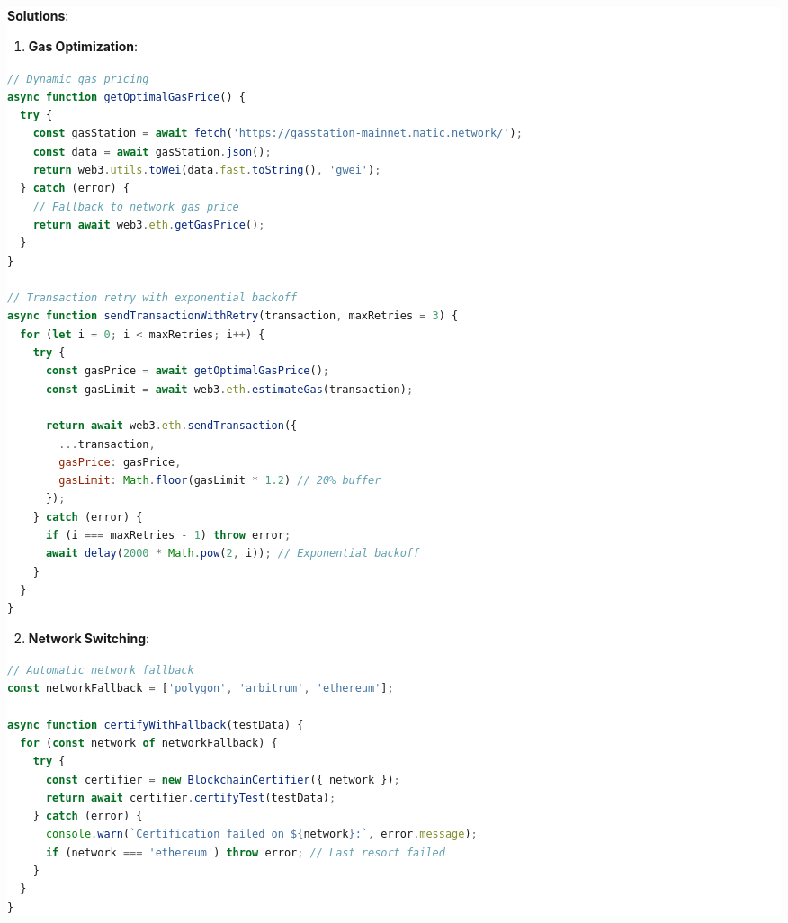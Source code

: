 **Solutions**:

1. **Gas Optimization**:
```javascript
// Dynamic gas pricing
async function getOptimalGasPrice() {
  try {
    const gasStation = await fetch('https://gasstation-mainnet.matic.network/');
    const data = await gasStation.json();
    return web3.utils.toWei(data.fast.toString(), 'gwei');
  } catch (error) {
    // Fallback to network gas price
    return await web3.eth.getGasPrice();
  }
}

// Transaction retry with exponential backoff
async function sendTransactionWithRetry(transaction, maxRetries = 3) {
  for (let i = 0; i < maxRetries; i++) {
    try {
      const gasPrice = await getOptimalGasPrice();
      const gasLimit = await web3.eth.estimateGas(transaction);
      
      return await web3.eth.sendTransaction({
        ...transaction,
        gasPrice: gasPrice,
        gasLimit: Math.floor(gasLimit * 1.2) // 20% buffer
      });
    } catch (error) {
      if (i === maxRetries - 1) throw error;
      await delay(2000 * Math.pow(2, i)); // Exponential backoff
    }
  }
}
```

2. **Network Switching**:
```javascript
// Automatic network fallback
const networkFallback = ['polygon', 'arbitrum', 'ethereum'];

async function certifyWithFallback(testData) {
  for (const network of networkFallback) {
    try {
      const certifier = new BlockchainCertifier({ network });
      return await certifier.certifyTest(testData);
    } catch (error) {
      console.warn(`Certification failed on ${network}:`, error.message);
      if (network === 'ethereum') throw error; // Last resort failed
    }
  }
}
```
